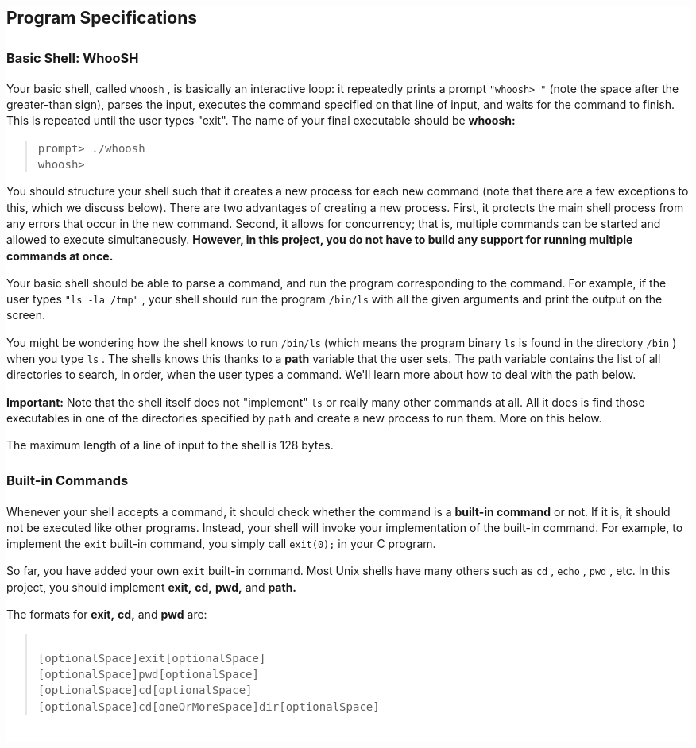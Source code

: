 <h2>Program Specifications</h2> 

<h3>Basic Shell: WhooSH</h3> 

<p>Your basic shell, called <code>whoosh</code> , is basically an interactive loop:
it repeatedly prints a prompt <code>"whoosh> "</code> (note the space after the
greater-than sign), parses the input, executes the command specified on that line
of input, and waits for the command to finish. This is repeated until the user
types "exit". The name of your final executable should be <b>whoosh:</b> 

<blockquote><pre>
prompt> ./whoosh
whoosh>
</pre> </blockquote> 

<p>You should structure your shell such that it creates a new process for each
new command (note that there are a few exceptions to this, which we discuss
below). There are two advantages of creating a new process. First, it protects
the main shell process from any errors that occur in the new command. Second,
it allows for concurrency; that is, multiple commands can be started and
allowed to execute simultaneously. <b>However, in this project, you do not
have to build any support for running multiple commands at once.</b> </p> 

<p>Your basic shell should be able to parse a command, and run the
program corresponding to the command. For example, if the user types
<code>"ls -la /tmp"</code> , your shell should run the program <code>/bin/ls</code> with
all the given arguments and print the output on the screen.</p> 

<p>You might be wondering how the shell knows to run <code>/bin/ls</code> (which
means the program binary <code>ls</code> is found in the directory <code>/bin</code> ) when
you type <code>ls</code> . The shells knows this thanks to a <b>path</b> variable that
the user sets. The path variable contains the list of all directories to
search, in order, when the user types a command. We'll learn more about how to
deal with the path below.</p> 

<p><b>Important:</b> Note that the shell itself does not "implement" <code>ls</code> 
or really many other commands at all. All it does is find those executables in
one of the directories specified by <code>path</code> and create a new process to
run them. More on this below.</p> 

<p>The maximum length of a line of input to the shell is 128 bytes.</p> 

<h3>Built-in Commands</h3> 

<p>Whenever your shell accepts a command, it should check whether the command
is a <b>built-in command</b> or not. If it is, it should not be executed like
other programs. Instead, your shell will invoke your implementation of the
built-in command. For example, to implement the <code>exit</code> built-in command,
you simply call <code>exit(0);</code> in your C program.</p> 

<p>So far, you have added your own <code>exit</code> built-in command. Most Unix
shells have many others such as <code>cd</code> , <code>echo</code> , <code>pwd</code> , etc. In
this project, you should implement <b>exit,</b> <b>cd,</b> <b>pwd,</b> and <b>path.</b> </p> 

<p>The formats for <b>exit,</b> <b>cd,</b> and <b>pwd</b> are:</p> 

<pre><blockquote>
[optionalSpace]exit[optionalSpace]
[optionalSpace]pwd[optionalSpace]
[optionalSpace]cd[optionalSpace]
[optionalSpace]cd[oneOrMoreSpace]dir[optionalSpace]
</blockquote> </pre> 
